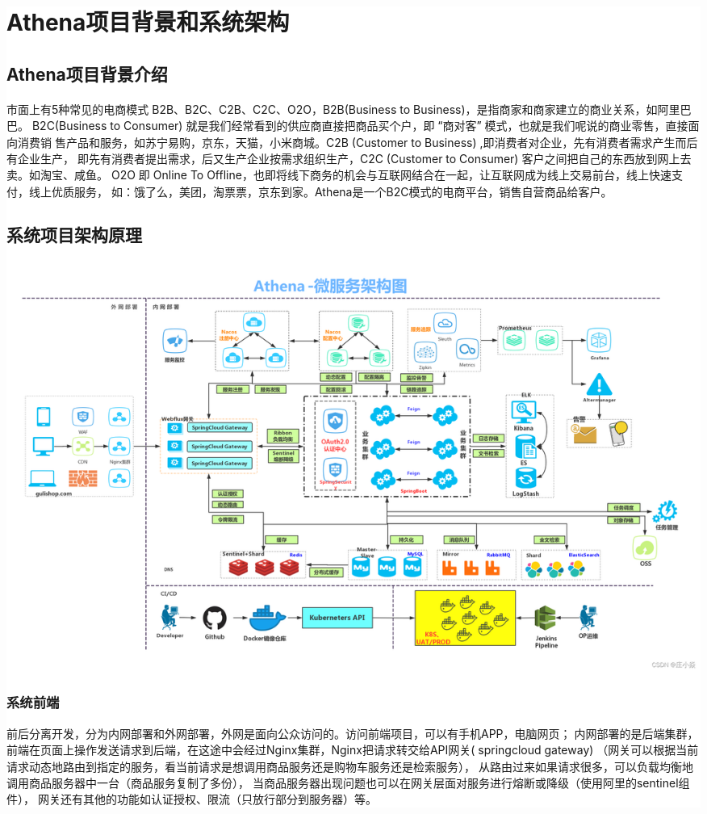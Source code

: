 # Athena项目背景和系统架构

## Athena项目背景介绍

市面上有5种常见的电商模式 B2B、B2C、C2B、C2C、O2O，B2B(Business to Business)，是指商家和商家建立的商业关系，如阿里巴巴。 B2C(Business to Consumer)
就是我们经常看到的供应商直接把商品买个户，即 “商对客” 模式，也就是我们呢说的商业零售，直接面向消费销 售产品和服务，如苏宁易购，京东，天猫，小米商城。C2B (Customer to Business)
,即消费者对企业，先有消费者需求产生而后有企业生产， 即先有消费者提出需求，后又生产企业按需求组织生产，C2C (Customer to Consumer) 客户之间把自己的东西放到网上去卖。如淘宝、咸鱼。 O2O 即 Online To
Offline，也即将线下商务的机会与互联网结合在一起，让互联网成为线上交易前台，线上快速支付，线上优质服务， 如：饿了么，美团，淘票票，京东到家。Athena是一个B2C模式的电商平台，销售自营商品给客户。

## 系统项目架构原理

![img.png](images/AthenaSystem/01-系统架构.png)

### 系统前端

前后分离开发，分为内网部署和外网部署，外网是面向公众访问的。访问前端项目，可以有手机APP，电脑网页； 内网部署的是后端集群，前端在页面上操作发送请求到后端，在这途中会经过Nginx集群，Nginx把请求转交给API网关(
springcloud gateway)
（网关可以根据当前请求动态地路由到指定的服务，看当前请求是想调用商品服务还是购物车服务还是检索服务）， 从路由过来如果请求很多，可以负载均衡地调用商品服务器中一台（商品服务复制了多份），
当商品服务器出现问题也可以在网关层面对服务进行熔断或降级（使用阿里的sentinel组件）， 网关还有其他的功能如认证授权、限流（只放行部分到服务器）等。
